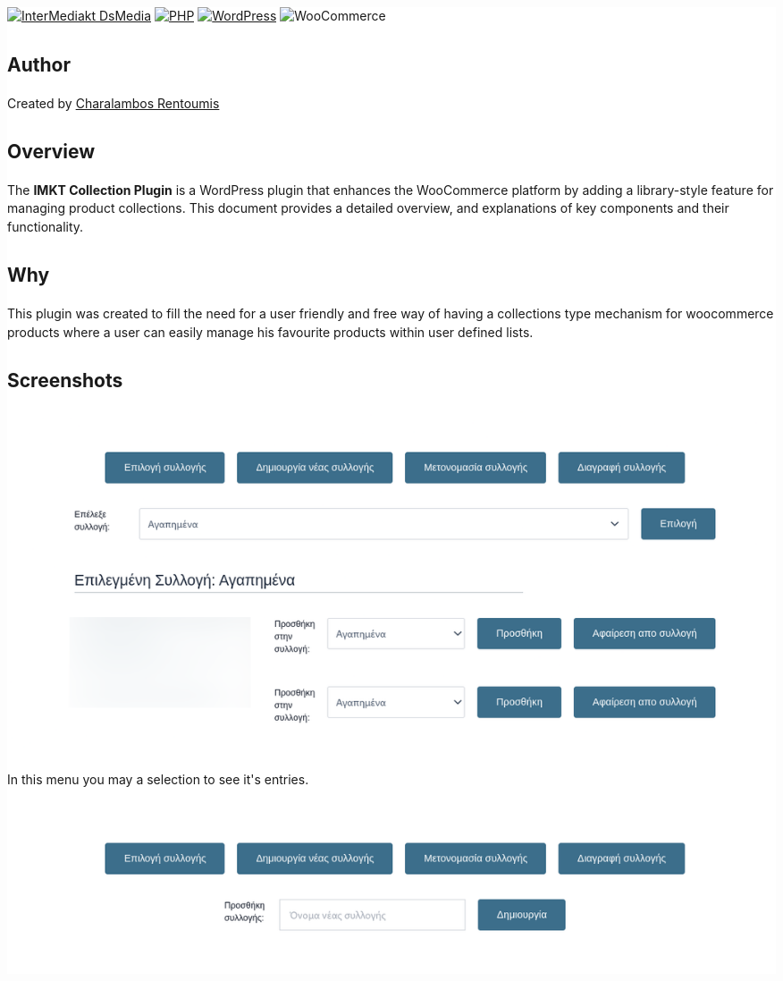 [![InterMediakt DsMedia](https://intermediakt.org/wp-content/uploads/2024/01/Official_trsp-1024x194.png)](https://intermediakt.org)
[![PHP](https://img.shields.io/badge/PHP-8.2.28-777bb3.svg?logo=php&logoColor=white&style=flat)](https://www.php.net/downloads.php)
[![WordPress](https://img.shields.io/badge/WordPress-6.7-21759b.svg?logo=wordpress&logoColor=white&style=flat)](https://wordpress.org/download/releases/6-7/)
![WooCommerce](https://img.shields.io/badge/WooCommerce-9.7.1-61468b.svg?logo=woocommerce&logoColor=white&style=flat)

## Author
Created by [Charalambos Rentoumis](https://github.com/5skr0ll3r)

## Overview
The **IMKT Collection Plugin** is a WordPress plugin that enhances the WooCommerce platform by adding a library-style feature for managing product collections. This document provides a detailed overview, and explanations of key components and their functionality.

## Why
This plugin was created to fill the need for a user friendly and free way of having a collections type mechanism for woocommerce products where a user can easily manage his favourite products within user defined lists.


## Screenshots

![Collections menu home default select a collection](assets/collections_menu_home.png)

In this menu you may a selection to see it's entries.

![Collections menu create a new collection](assets/collections_menu_add.png)
